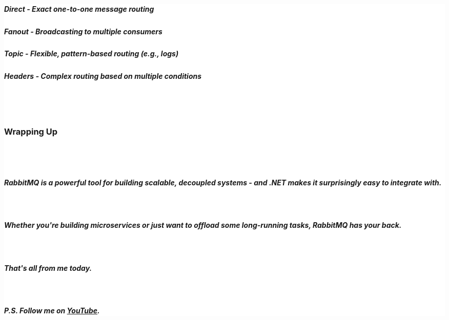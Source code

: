##### **Direct** - Exact one-to-one message routing
##### **Fanout** - Broadcasting to multiple consumers
##### **Topic** - Flexible, pattern-based routing (e.g., logs)
##### **Headers** - Complex routing based on multiple conditions

&nbsp;  
&nbsp;  
### Wrapping Up
&nbsp;  
&nbsp;  

##### RabbitMQ is a powerful tool for building scalable, decoupled systems - and .NET makes it surprisingly easy to integrate with. 
&nbsp;  

##### Whether you're building microservices or just want to offload some long-running tasks, RabbitMQ has your back.
&nbsp;  

##### That's all from me today. 

&nbsp;  
 
##### P.S. Follow me on [YouTube](https://www.youtube.com/@thecodeman_).
